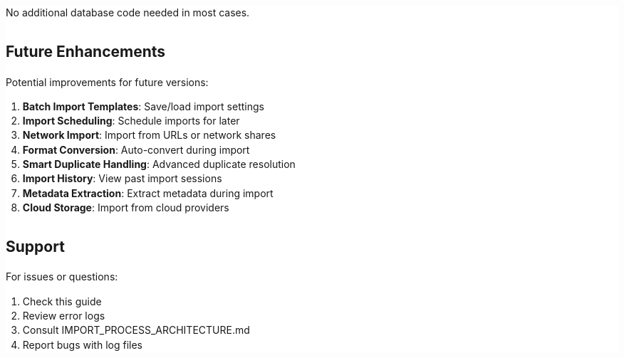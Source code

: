 No additional database code needed in most cases.

## Future Enhancements

Potential improvements for future versions:

1. **Batch Import Templates**: Save/load import settings
2. **Import Scheduling**: Schedule imports for later
3. **Network Import**: Import from URLs or network shares
4. **Format Conversion**: Auto-convert during import
5. **Smart Duplicate Handling**: Advanced duplicate resolution
6. **Import History**: View past import sessions
7. **Metadata Extraction**: Extract metadata during import
8. **Cloud Storage**: Import from cloud providers

## Support

For issues or questions:
1. Check this guide
2. Review error logs
3. Consult IMPORT_PROCESS_ARCHITECTURE.md
4. Report bugs with log files